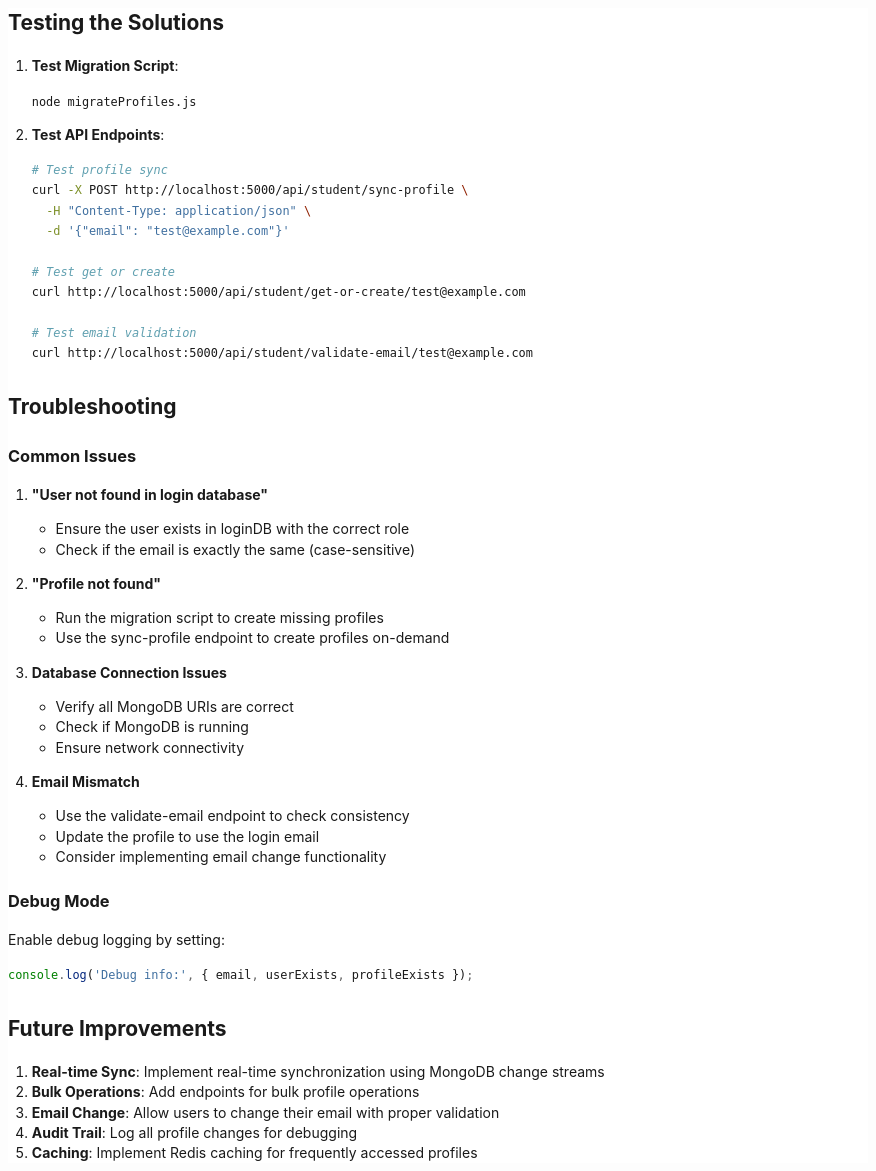 ## Testing the Solutions

1. **Test Migration Script**:
   ```bash
   node migrateProfiles.js
   ```

2. **Test API Endpoints**:
   ```bash
   # Test profile sync
   curl -X POST http://localhost:5000/api/student/sync-profile \
     -H "Content-Type: application/json" \
     -d '{"email": "test@example.com"}'
   
   # Test get or create
   curl http://localhost:5000/api/student/get-or-create/test@example.com
   
   # Test email validation
   curl http://localhost:5000/api/student/validate-email/test@example.com
   ```

## Troubleshooting

### Common Issues

1. **"User not found in login database"**
   - Ensure the user exists in loginDB with the correct role
   - Check if the email is exactly the same (case-sensitive)

2. **"Profile not found"**
   - Run the migration script to create missing profiles
   - Use the sync-profile endpoint to create profiles on-demand

3. **Database Connection Issues**
   - Verify all MongoDB URIs are correct
   - Check if MongoDB is running
   - Ensure network connectivity

4. **Email Mismatch**
   - Use the validate-email endpoint to check consistency
   - Update the profile to use the login email
   - Consider implementing email change functionality

### Debug Mode
Enable debug logging by setting:
```javascript
console.log('Debug info:', { email, userExists, profileExists });
```

## Future Improvements

1. **Real-time Sync**: Implement real-time synchronization using MongoDB change streams
2. **Bulk Operations**: Add endpoints for bulk profile operations
3. **Email Change**: Allow users to change their email with proper validation
4. **Audit Trail**: Log all profile changes for debugging
5. **Caching**: Implement Redis caching for frequently accessed profiles 